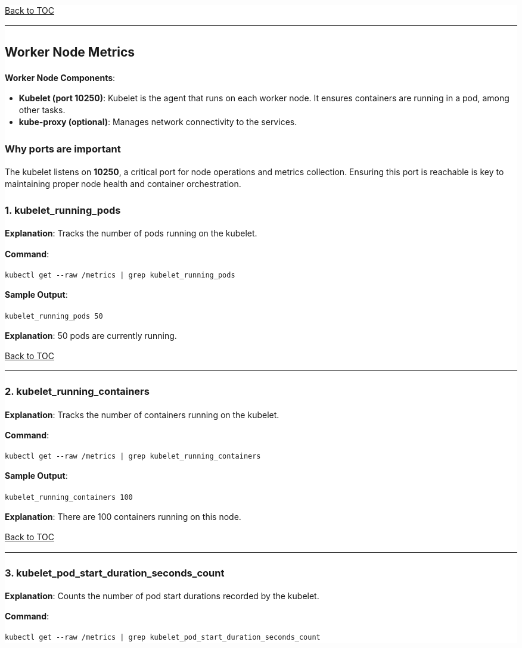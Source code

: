 [Back to TOC](#table-of-contents)

---

## Worker Node Metrics

**Worker Node Components**:
- **Kubelet (port 10250)**: Kubelet is the agent that runs on each worker node. It ensures containers are running in a pod, among other tasks.
- **kube-proxy (optional)**: Manages network connectivity to the services.

### Why ports are important
The kubelet listens on **10250**, a critical port for node operations and metrics collection. Ensuring this port is reachable is key to maintaining proper node health and container orchestration.

### 1. kubelet_running_pods
**Explanation**: Tracks the number of pods running on the kubelet.

**Command**:
```shell
kubectl get --raw /metrics | grep kubelet_running_pods
```

**Sample Output**:
```
kubelet_running_pods 50
```
**Explanation**: 50 pods are currently running.

[Back to TOC](#table-of-contents)

---

### 2. kubelet_running_containers
**Explanation**: Tracks the number of containers running on the kubelet.

**Command**:
```shell
kubectl get --raw /metrics | grep kubelet_running_containers
```

**Sample Output**:
```
kubelet_running_containers 100
```
**Explanation**: There are 100 containers running on this node.

[Back to TOC](#table-of-contents)

---

### 3. kubelet_pod_start_duration_seconds_count
**Explanation**: Counts the number of pod start durations recorded by the kubelet.

**Command**:
```shell
kubectl get --raw /metrics | grep kubelet_pod_start_duration_seconds_count
```
